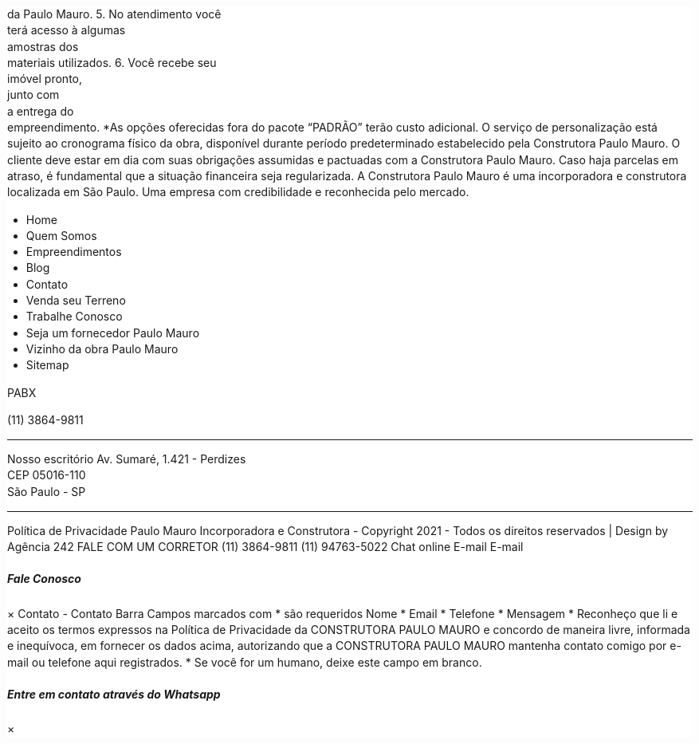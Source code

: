 da Paulo Mauro.
5.
No atendimento você  
terá acesso à algumas   
amostras dos  
materiais utilizados.
6.
Você recebe seu  
imóvel pronto,  
junto com   
a entrega do  
empreendimento.
*As opções oferecidas fora do pacote “PADRÃO” terão custo adicional. O serviço de personalização está sujeito ao cronograma físico da obra, disponível durante período predeterminado estabelecido pela Construtora Paulo Mauro. O cliente deve estar em dia com suas obrigações assumidas e pactuadas com a Construtora Paulo Mauro. Caso haja parcelas em atraso, é fundamental que a situação financeira seja regularizada.
A Construtora Paulo Mauro é uma incorporadora e construtora localizada em São Paulo. Uma empresa com credibilidade e reconhecida pelo mercado. 
  * Home
  * Quem Somos
  * Empreendimentos
  * Blog
  * Contato
  * Venda seu Terreno
  * Trabalhe Conosco
  * Seja um fornecedor Paulo Mauro
  * Vizinho da obra Paulo Mauro
  * Sitemap


PABX  

(11) 3864-9811
  *   *   *   * 

Nosso escritório
Av. Sumaré, 1.421 - Perdizes  
CEP 05016-110  
São Paulo - SP 
* * *
Política de Privacidade
Paulo Mauro Incorporadora e Construtora - Copyright 2021 - Todos os direitos reservados | Design by Agência 242
FALE COM UM CORRETOR 
(11) 3864-9811
(11) 94763-5022
Chat online
E-mail
E-mail
##### Fale Conosco
×
Contato - Contato Barra
Campos marcados com * são requeridos
Nome *
Email *
Telefone *
Mensagem *
Reconheço que li e aceito os termos expressos na Política de Privacidade da CONSTRUTORA PAULO MAURO e concordo de maneira livre, informada e inequívoca, em fornecer os dados acima, autorizando que a CONSTRUTORA PAULO MAURO mantenha contato comigo por e-mail ou telefone aqui registrados. *
Se você for um humano, deixe este campo em branco. 
##### Entre em contato através do Whatsapp
×